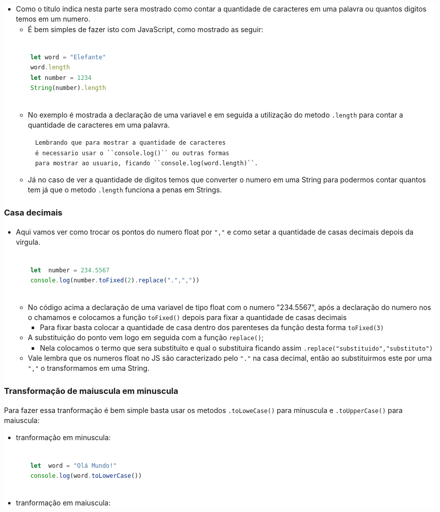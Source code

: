 * Como o titulo indica nesta parte sera mostrado como contar a quantidade de caracteres em uma palavra ou quantos digitos temos em um numero.
    * É bem simples de fazer isto com JavaScript, como mostrado as seguir:
    ```js

        let word = "Elefante"
        word.length
        let number = 1234
        String(number).length
            
    ```
    * No exemplo é mostrada a declaração de uma variavel e em seguida a utilização do metodo ``.length`` para contar a quantidade de caracteres em uma palavra.

            Lembrando que para mostrar a quantidade de caracteres 
            é necessario usar o ``console.log()`` ou outras formas
            para mostrar ao usuario, ficando ``console.log(word.length)``. 

    * Já no caso de ver a quantidade de digitos temos que converter o numero em uma String para podermos contar quantos tem já que o metodo ``.length`` funciona a penas em Strings.

### Casa decimais

* Aqui vamos ver como trocar os pontos do numero float por ``","`` e como setar a quantidade de casas decimais depois da virgula.
    ```js

        let  number = 234.5567
        console.log(number.toFixed(2).replace(".",","))
        
    ```
    * No código acima a declaração de uma variavel de tipo float com o numero "234.5567", após a declaração do numero nos o chamamos e colocamos a função ``toFixed()`` depois para fixar a quantidade de casas decimais 
        * Para fixar basta colocar a quantidade de casa dentro dos parenteses da função desta forma `toFixed(3)` 
    * A substituição do ponto vem logo em seguida com a função `replace()`;
        * Nela colocamos o termo que sera substituito e qual o substituira ficando assim `.replace("substituido","substituto")`
    * Vale lembra que os numeros float no JS são caracterizado pelo `"."` na casa decimal, então ao substituirmos este por uma `","` o transformamos em uma String.

### Transformação de maiuscula em minuscula

Para fazer essa tranformação é bem simple basta usar os metodos `.toLoweCase()` para minuscula e `.toUpperCase()` para maiuscula:
* tranformação em minuscula:

    ```js

        let  word = "Olá Mundo!"
        console.log(word.toLowerCase())
        
    ```
* tranformação em maiuscula:
